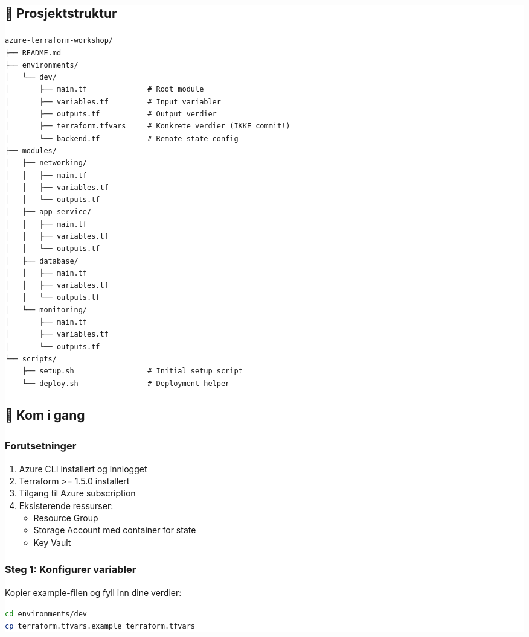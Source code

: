 ## 📁 Prosjektstruktur

```
azure-terraform-workshop/
├── README.md
├── environments/
│   └── dev/
│       ├── main.tf              # Root module
│       ├── variables.tf         # Input variabler
│       ├── outputs.tf           # Output verdier
│       ├── terraform.tfvars     # Konkrete verdier (IKKE commit!)
│       └── backend.tf           # Remote state config
├── modules/
│   ├── networking/
│   │   ├── main.tf
│   │   ├── variables.tf
│   │   └── outputs.tf
│   ├── app-service/
│   │   ├── main.tf
│   │   ├── variables.tf
│   │   └── outputs.tf
│   ├── database/
│   │   ├── main.tf
│   │   ├── variables.tf
│   │   └── outputs.tf
│   └── monitoring/
│       ├── main.tf
│       ├── variables.tf
│       └── outputs.tf
└── scripts/
    ├── setup.sh                 # Initial setup script
    └── deploy.sh                # Deployment helper
```

## 🚀 Kom i gang

### Forutsetninger

1. Azure CLI installert og innlogget
2. Terraform >= 1.5.0 installert
3. Tilgang til Azure subscription
4. Eksisterende ressurser:
   - Resource Group
   - Storage Account med container for state
   - Key Vault

### Steg 1: Konfigurer variabler

Kopier example-filen og fyll inn dine verdier:

```bash
cd environments/dev
cp terraform.tfvars.example terraform.tfvars
```

